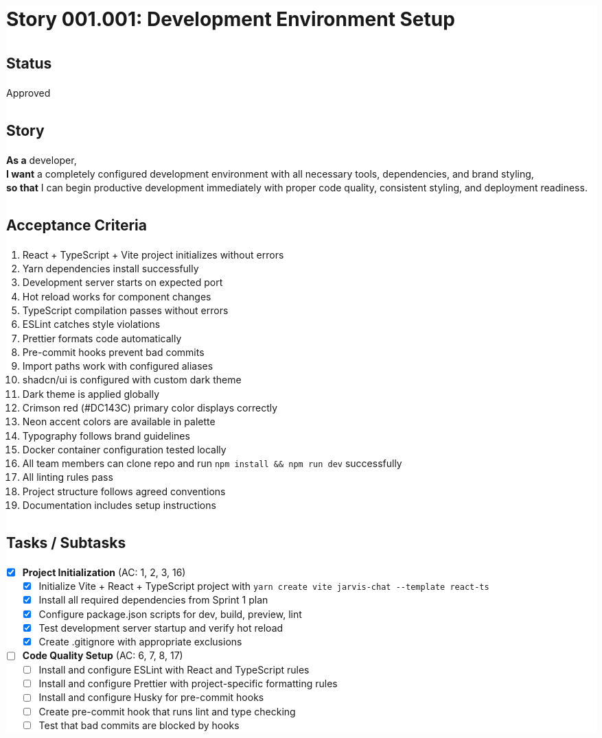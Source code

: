 # Story 001.001: Development Environment Setup

## Status
Approved

## Story
**As a** developer,  
**I want** a completely configured development environment with all necessary tools, dependencies, and brand styling,  
**so that** I can begin productive development immediately with proper code quality, consistent styling, and deployment readiness.

## Acceptance Criteria
1. React + TypeScript + Vite project initializes without errors
2. Yarn dependencies install successfully 
3. Development server starts on expected port
4. Hot reload works for component changes
5. TypeScript compilation passes without errors
6. ESLint catches style violations
7. Prettier formats code automatically
8. Pre-commit hooks prevent bad commits
9. Import paths work with configured aliases
10. shadcn/ui is configured with custom dark theme
11. Dark theme is applied globally
12. Crimson red (#DC143C) primary color displays correctly
13. Neon accent colors are available in palette
14. Typography follows brand guidelines
15. Docker container configuration tested locally
16. All team members can clone repo and run `npm install && npm run dev` successfully
17. All linting rules pass
18. Project structure follows agreed conventions
19. Documentation includes setup instructions

## Tasks / Subtasks

- [x] **Project Initialization** (AC: 1, 2, 3, 16)
  - [x] Initialize Vite + React + TypeScript project with `yarn create vite jarvis-chat --template react-ts`
  - [x] Install all required dependencies from Sprint 1 plan
  - [x] Configure package.json scripts for dev, build, preview, lint
  - [x] Test development server startup and verify hot reload
  - [x] Create .gitignore with appropriate exclusions

- [ ] **Code Quality Setup** (AC: 6, 7, 8, 17)
  - [ ] Install and configure ESLint with React and TypeScript rules
  - [ ] Install and configure Prettier with project-specific formatting rules
  - [ ] Install and configure Husky for pre-commit hooks
  - [ ] Create pre-commit hook that runs lint and type checking
  - [ ] Test that bad commits are blocked by hooks
